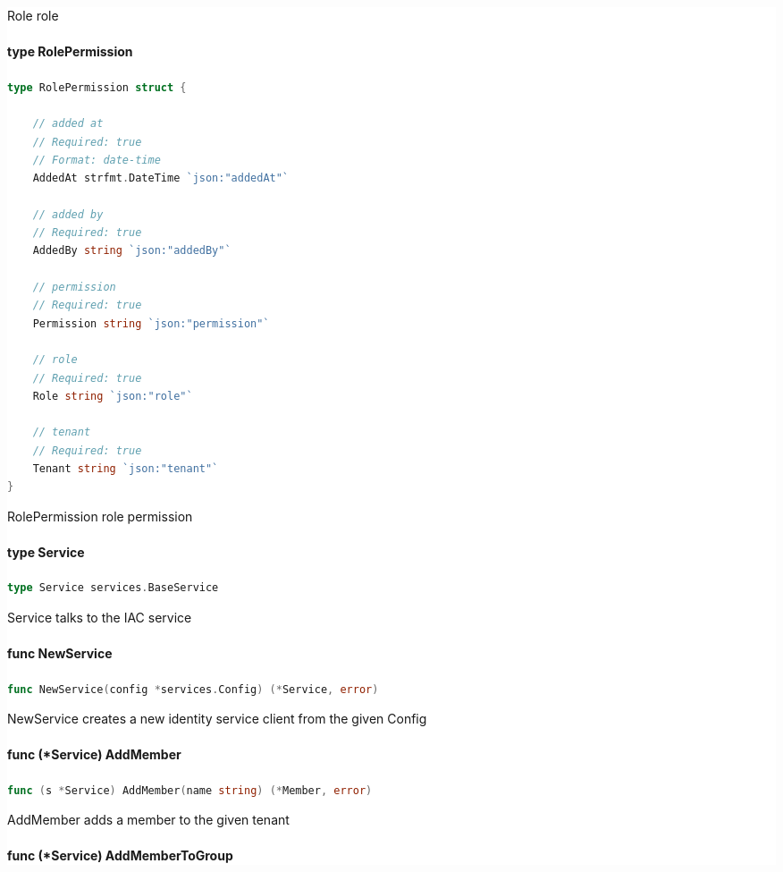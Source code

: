 Role role

#### type RolePermission

```go
type RolePermission struct {

	// added at
	// Required: true
	// Format: date-time
	AddedAt strfmt.DateTime `json:"addedAt"`

	// added by
	// Required: true
	AddedBy string `json:"addedBy"`

	// permission
	// Required: true
	Permission string `json:"permission"`

	// role
	// Required: true
	Role string `json:"role"`

	// tenant
	// Required: true
	Tenant string `json:"tenant"`
}
```

RolePermission role permission

#### type Service

```go
type Service services.BaseService
```

Service talks to the IAC service

#### func  NewService

```go
func NewService(config *services.Config) (*Service, error)
```
NewService creates a new identity service client from the given Config

#### func (*Service) AddMember

```go
func (s *Service) AddMember(name string) (*Member, error)
```
AddMember adds a member to the given tenant

#### func (*Service) AddMemberToGroup
